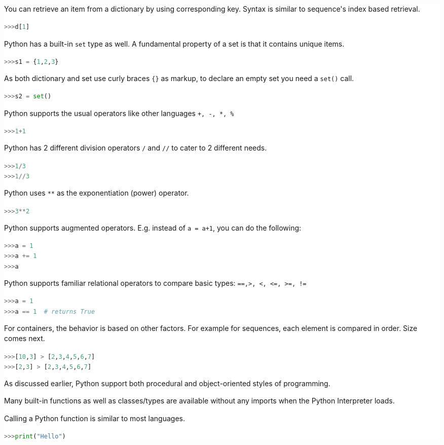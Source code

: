 You can retrieve an item from a dictionary by using corresponding key. Syntax is similar to sequence's index based retrieval.
```python
>>>d[1]
```

Python has a built-in `set` type as well. A fundamental property of a set is that it contains unique items.
```python
>>>s1 = {1,2,3}
```

As both dictionary and set use curly braces `{}` as markup, to declare an empty set you need a `set()` call.
```python
>>>s2 = set()
```

Python supports the usual operators like other languages `+, -, *, %`
```python
>>>1+1
```

Python has 2 different division operators `/` and `//` to cater to 2 different needs.
```python
>>>1/3
>>>1//3
```

Python uses `**` as the exponentiation (power) operator.
```python
>>>3**2
```

Python supports augmented operators. E.g. instead of `a = a+1`, you can do the following:
```python
>>>a = 1
>>>a += 1
>>>a
```

Python supports familiar relational operators to compare basic types: `==,>, <, <=, >=, !=`
```python
>>>a = 1
>>>a == 1  # returns True
```

For containers, the behavior is based on other factors. For example for sequences, each element is compared in order. Size comes next.
```python
>>>[10,3] > [2,3,4,5,6,7]
>>>[2,3] > [2,3,4,5,6,7]
```

As discussed earlier, Python support both procedural and object-oriented styles of programming.

Many built-in functions as well as classes/types are available without any imports when the Python Interpreter loads.

Calling a Python function is similar to most languages.
```python
>>>print("Hello")
```
